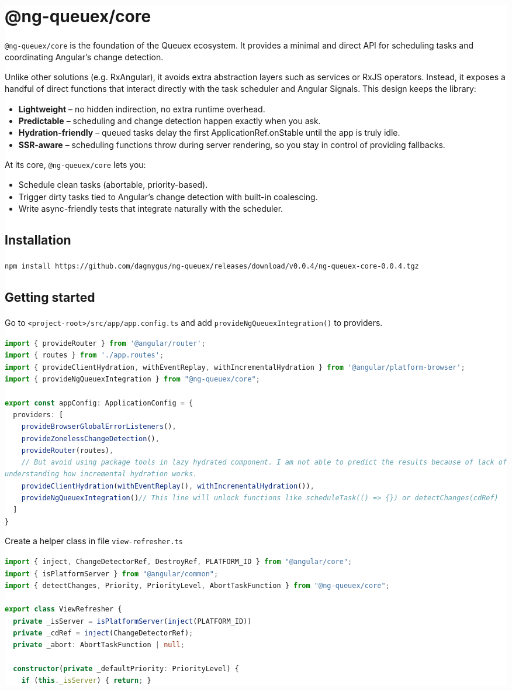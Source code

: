 # @ng-queuex/core

`@ng-queuex/core` is the foundation of the Queuex ecosystem.
It provides a minimal and direct API for scheduling tasks and coordinating Angular’s change detection.

Unlike other solutions (e.g. RxAngular), it avoids extra abstraction layers such as services or RxJS operators. Instead, it exposes a handful of direct functions that interact directly with the task scheduler and Angular Signals. This design keeps the library:

- **Lightweight** – no hidden indirection, no extra runtime overhead.
- **Predictable** – scheduling and change detection happen exactly when you ask.
- **Hydration-friendly** – queued tasks delay the first ApplicationRef.onStable until the app is truly idle.
- **SSR-aware** – scheduling functions throw during server rendering, so you stay in control of providing fallbacks.

At its core, `@ng-queuex/core` lets you:

- Schedule clean tasks (abortable, priority-based).
- Trigger dirty tasks tied to Angular’s change detection with built-in coalescing.
- Write async-friendly tests that integrate naturally with the scheduler.

## Installation

```bash
npm install https://github.com/dagnygus/ng-queuex/releases/download/v0.0.4/ng-queuex-core-0.0.4.tgz
```

## Getting started

Go to `<project-root>/src/app/app.config.ts` and add `provideNgQueuexIntegration()` to providers.
```ts
import { provideRouter } from '@angular/router';
import { routes } from './app.routes';
import { provideClientHydration, withEventReplay, withIncrementalHydration } from '@angular/platform-browser';
import { provideNgQueuexIntegration } from "@ng-queuex/core";

export const appConfig: ApplicationConfig = {
  providers: [
    provideBrowserGlobalErrorListeners(),
    provideZonelessChangeDetection(),
    provideRouter(routes),
    // But avoid using package tools in lazy hydrated component. I am not able to predict the results because of lack of understanding how incremental hydration works.
    provideClientHydration(withEventReplay(), withIncrementalHydration()),
    provideNgQueuexIntegration()// This line will unlock functions like scheduleTask(() => {}) or detectChanges(cdRef)
  ]
}
```
Create a helper class in file `view-refresher.ts`
```ts
import { inject, ChangeDetectorRef, DestroyRef, PLATFORM_ID } from "@angular/core";
import { isPlatformServer } from "@angular/common";
import { detectChanges, Priority, PriorityLevel, AbortTaskFunction } from "@ng-queuex/core";

export class ViewRefresher {
  private _isServer = isPlatformServer(inject(PLATFORM_ID))
  private _cdRef = inject(ChangeDetectorRef);
  private _abort: AbortTaskFunction | null;

  constructor(private _defaultPriority: PriorityLevel) {
    if (this._isServer) { return; }
```